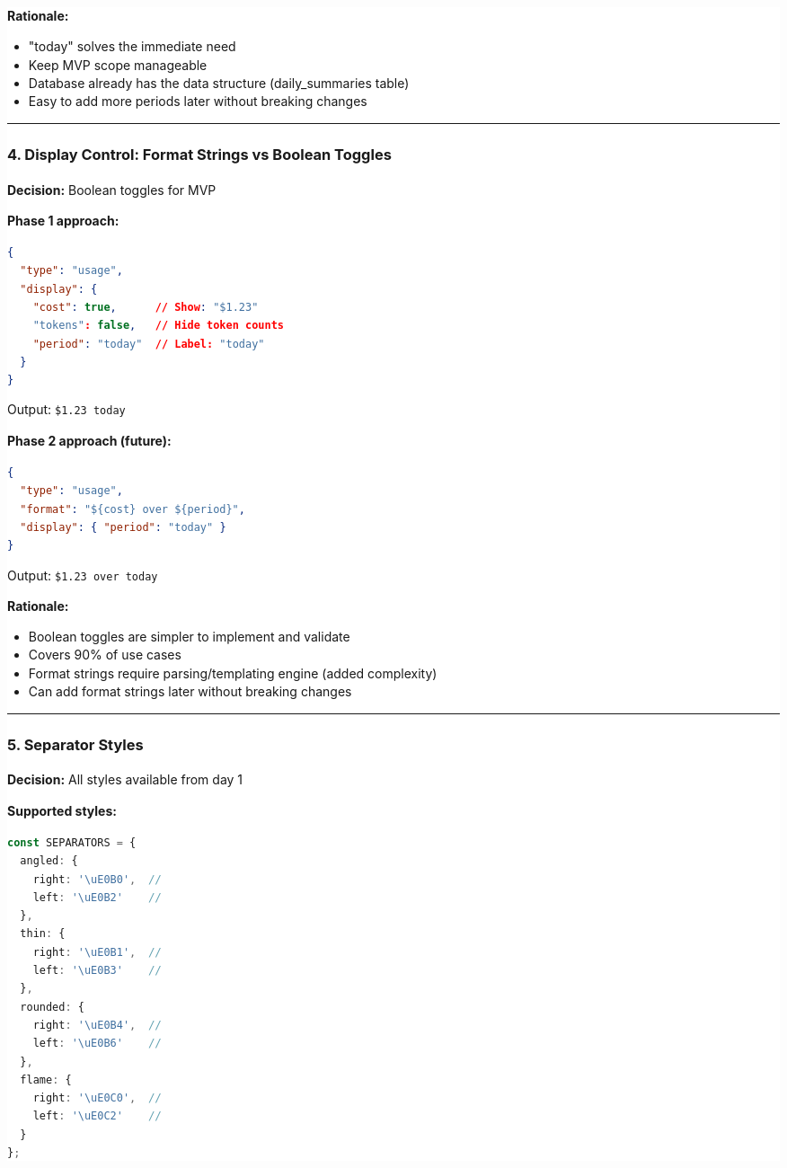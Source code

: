 **Rationale:**
- "today" solves the immediate need
- Keep MVP scope manageable
- Database already has the data structure (daily_summaries table)
- Easy to add more periods later without breaking changes

---

### 4. Display Control: Format Strings vs Boolean Toggles

**Decision:** Boolean toggles for MVP

**Phase 1 approach:**
```json
{
  "type": "usage",
  "display": {
    "cost": true,      // Show: "$1.23"
    "tokens": false,   // Hide token counts
    "period": "today"  // Label: "today"
  }
}
```
Output: `$1.23 today`

**Phase 2 approach (future):**
```json
{
  "type": "usage",
  "format": "${cost} over ${period}",
  "display": { "period": "today" }
}
```
Output: `$1.23 over today`

**Rationale:**
- Boolean toggles are simpler to implement and validate
- Covers 90% of use cases
- Format strings require parsing/templating engine (added complexity)
- Can add format strings later without breaking changes

---

### 5. Separator Styles

**Decision:** All styles available from day 1

**Supported styles:**
```typescript
const SEPARATORS = {
  angled: {
    right: '\uE0B0',  //
    left: '\uE0B2'    //
  },
  thin: {
    right: '\uE0B1',  //
    left: '\uE0B3'    //
  },
  rounded: {
    right: '\uE0B4',  //
    left: '\uE0B6'    //
  },
  flame: {
    right: '\uE0C0',  //
    left: '\uE0C2'    //
  }
};
```
